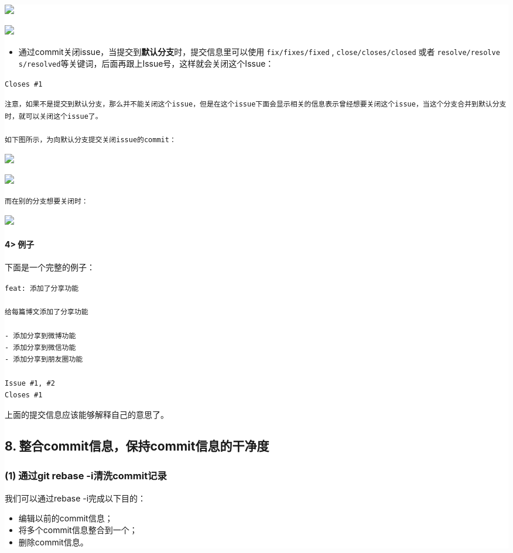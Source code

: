 

  ![](http://ww1.sinaimg.cn/large/ec07bbd2gy1ftm7sa85ohj20y205s759.jpg)



  ![](http://ww1.sinaimg.cn/large/ec07bbd2gy1ftm7ss51quj20tc064t9f.jpg)

+ 通过commit关闭issue，当提交到**默认分支**时，提交信息里可以使用 `fix/fixes/fixed` , `close/closes/closed` 或者 `resolve/resolves/resolved`等关键词，后面再跟上Issue号，这样就会关闭这个Issue：

```
Closes #1
```

	注意，如果不是提交到默认分支，那么并不能关闭这个issue，但是在这个issue下面会显示相关的信息表示曾经想要关闭这个issue，当这个分支合并到默认分支时，就可以关闭这个issue了。

	如下图所示，为向默认分支提交关闭issue的commit：

![](http://ww1.sinaimg.cn/large/ec07bbd2gy1ftm6xeazzcj20q604mjs6.jpg)



![](http://ww1.sinaimg.cn/large/ec07bbd2gy1ftm75iy1zcj20ue0ekwgg.jpg)

	而在别的分支想要关闭时：

![](http://ww1.sinaimg.cn/large/ec07bbd2gy1ftm7qd3h33j20v605i0th.jpg)



#### 4> 例子

下面是一个完整的例子：

```
feat: 添加了分享功能

给每篇博文添加了分享功能

- 添加分享到微博功能
- 添加分享到微信功能
- 添加分享到朋友圈功能

Issue #1, #2
Closes #1
```

上面的提交信息应该能够解释自己的意思了。



## 8. 整合commit信息，保持commit信息的干净度

### (1) 通过git rebase -i清洗commit记录

我们可以通过rebase  -i完成以下目的：

+ 编辑以前的commit信息；
+ 将多个commit信息整合到一个；
+ 删除commit信息。
